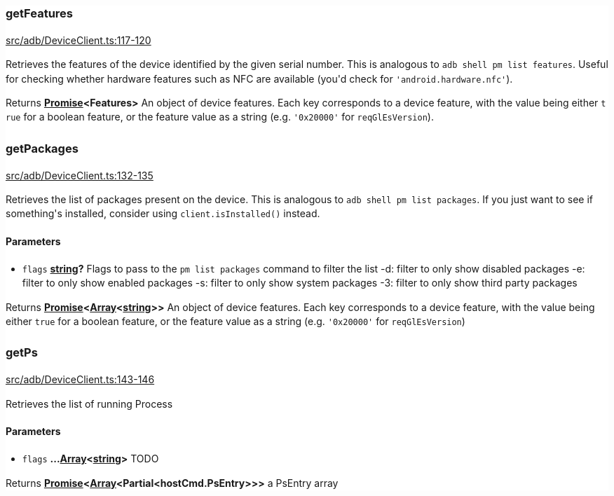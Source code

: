 ### getFeatures

[src/adb/DeviceClient.ts:117-120](https://github.com/UrielCh/adbkit/blob/3098b75fc9cef48aa8c63a441fa79a4ff1f796eb/src/adb/DeviceClient.ts#L117-L120 "Source code on GitHub")

Retrieves the features of the device identified by the given serial number. This is analogous to `adb shell pm list features`. Useful for checking whether hardware features such as NFC are available (you'd check for `'android.hardware.nfc'`).

Returns **[Promise](https://developer.mozilla.org/docs/Web/JavaScript/Reference/Global_Objects/Promise)\<Features>** An object of device features. Each key corresponds to a device feature, with the value being either `true` for a boolean feature, or the feature value as a string (e.g. `'0x20000'` for `reqGlEsVersion`).

### getPackages

[src/adb/DeviceClient.ts:132-135](https://github.com/UrielCh/adbkit/blob/3098b75fc9cef48aa8c63a441fa79a4ff1f796eb/src/adb/DeviceClient.ts#L132-L135 "Source code on GitHub")

Retrieves the list of packages present on the device. This is analogous to `adb shell pm list packages`. If you just want to see if something's installed, consider using `client.isInstalled()` instead.

#### Parameters

*   `flags` **[string](https://developer.mozilla.org/docs/Web/JavaScript/Reference/Global_Objects/String)?** Flags to pass to the `pm list packages` command to filter the list
    \-d: filter to only show disabled packages
    \-e: filter to only show enabled packages
    \-s: filter to only show system packages
    \-3: filter to only show third party packages

Returns **[Promise](https://developer.mozilla.org/docs/Web/JavaScript/Reference/Global_Objects/Promise)<[Array](https://developer.mozilla.org/docs/Web/JavaScript/Reference/Global_Objects/Array)<[string](https://developer.mozilla.org/docs/Web/JavaScript/Reference/Global_Objects/String)>>** An object of device features. Each key corresponds to a device feature, with the value being either `true` for a boolean feature, or the feature value as a string (e.g. `'0x20000'` for `reqGlEsVersion`)

### getPs

[src/adb/DeviceClient.ts:143-146](https://github.com/UrielCh/adbkit/blob/3098b75fc9cef48aa8c63a441fa79a4ff1f796eb/src/adb/DeviceClient.ts#L143-L146 "Source code on GitHub")

Retrieves the list of running Process

#### Parameters

*   `flags` **...[Array](https://developer.mozilla.org/docs/Web/JavaScript/Reference/Global_Objects/Array)<[string](https://developer.mozilla.org/docs/Web/JavaScript/Reference/Global_Objects/String)>** TODO

Returns **[Promise](https://developer.mozilla.org/docs/Web/JavaScript/Reference/Global_Objects/Promise)<[Array](https://developer.mozilla.org/docs/Web/JavaScript/Reference/Global_Objects/Array)\<Partial\<hostCmd.PsEntry>>>** a PsEntry array
